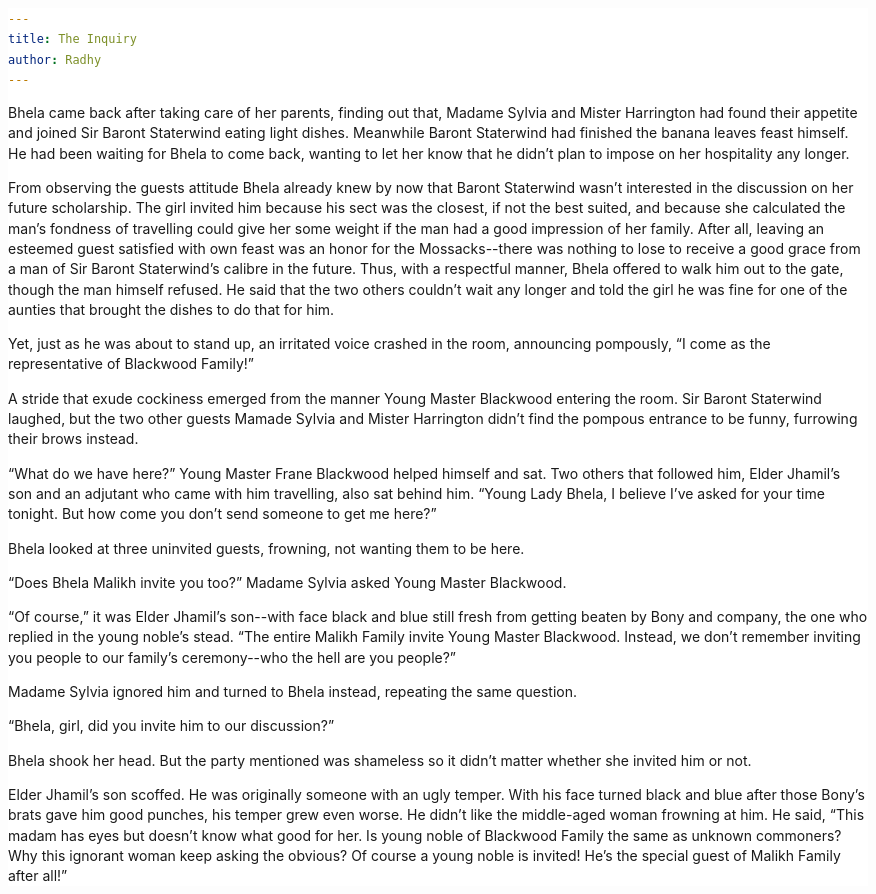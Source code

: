 ```yaml
---
title: The Inquiry
author: Radhy
---
```


Bhela came back after taking care of her parents, finding out that, Madame Sylvia and Mister Harrington had found their appetite and joined Sir Baront Staterwind eating light dishes. Meanwhile Baront Staterwind had finished the banana leaves feast himself. He had been waiting for Bhela to come back, wanting to let her know that he didn’t plan to impose on her hospitality any longer.

From observing the guests attitude Bhela already knew by now that Baront Staterwind wasn’t interested in the discussion on her future scholarship. The girl invited him because his sect was the closest, if not the best suited, and because she calculated the man’s fondness of travelling could give her some weight if the man had a good impression of her family. After all, leaving an esteemed guest satisfied with own feast was an honor for the Mossacks--there was nothing to lose to receive a good grace from a man of Sir Baront Staterwind’s calibre in the future. Thus, with a respectful manner, Bhela offered to walk him out to the gate, though the man himself refused. He said that the two others couldn’t wait any longer and told the girl he was fine for one of the aunties that brought the dishes to do that for him.

Yet, just as he was about to stand up, an irritated voice crashed in the room, announcing pompously, “I come as the representative of Blackwood Family!”

A stride that exude cockiness emerged from the manner Young Master Blackwood entering the room. Sir Baront Staterwind laughed, but the two other guests Mamade Sylvia and Mister Harrington didn’t find the pompous entrance to be funny, furrowing their brows instead.

“What do we have here?” Young Master Frane Blackwood helped himself and sat. Two others that followed him, Elder Jhamil’s son and an adjutant who came with him travelling, also sat behind him. “Young Lady Bhela, I believe I’ve asked for your time tonight. But how come you don’t send someone to get me here?”

Bhela looked at three uninvited guests, frowning, not wanting them to be here.

“Does Bhela Malikh invite you too?” Madame Sylvia asked Young Master Blackwood.

“Of course,” it was Elder Jhamil’s son--with face black and blue still fresh from getting beaten by Bony and company, the one who replied in the young noble’s stead. “The entire Malikh Family invite Young Master Blackwood. Instead, we don’t remember inviting you people to our family’s ceremony--who the hell are you people?”

Madame Sylvia ignored him and turned to Bhela instead, repeating the same question.

“Bhela, girl, did you invite him to our discussion?”

Bhela shook her head. But the party mentioned was shameless so it didn’t matter whether she invited him or not.

Elder Jhamil’s son scoffed. He was originally someone with an ugly temper. With his face turned black and blue after those Bony’s brats gave him good punches, his temper grew even worse. He didn’t like the middle-aged woman frowning at him. He said, “This madam has eyes but doesn’t know what good for her. Is young noble of Blackwood Family the same as unknown commoners? Why this ignorant woman keep asking the obvious? Of course a young noble is invited! He’s the special guest of Malikh Family after all!”
